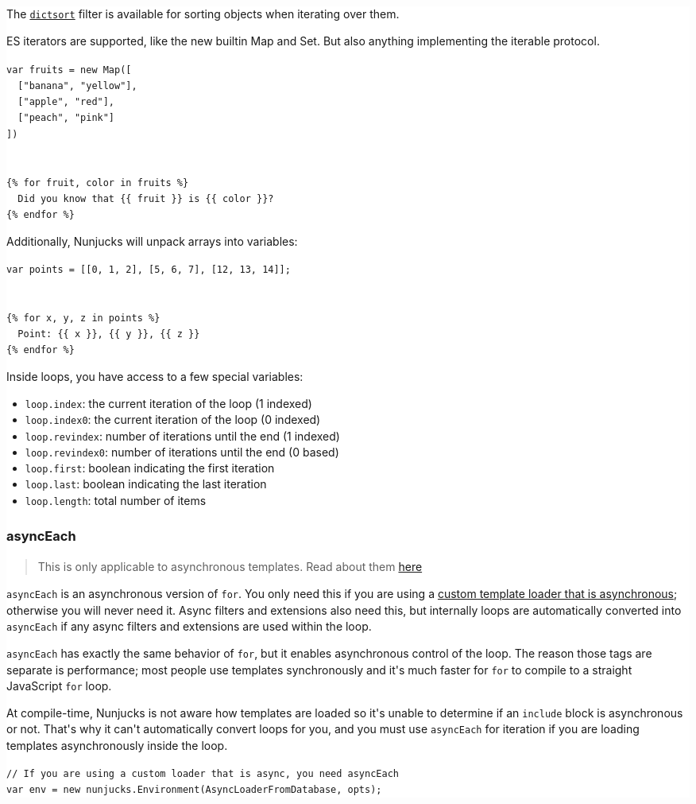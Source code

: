 The [`dictsort`](http://jinja.pocoo.org/docs/templates/#dictsort) filter is available for sorting objects when iterating over them.

ES iterators are supported, like the new builtin Map and Set. But also anything implementing the iterable protocol.

    var fruits = new Map([
      ["banana", "yellow"],
      ["apple", "red"],
      ["peach", "pink"]
    ])
    

    {% for fruit, color in fruits %}
      Did you know that {{ fruit }} is {{ color }}?
    {% endfor %}
    

Additionally, Nunjucks will unpack arrays into variables:

    var points = [[0, 1, 2], [5, 6, 7], [12, 13, 14]];
    

    {% for x, y, z in points %}
      Point: {{ x }}, {{ y }}, {{ z }}
    {% endfor %}
    

Inside loops, you have access to a few special variables:

*   `loop.index`: the current iteration of the loop (1 indexed)
*   `loop.index0`: the current iteration of the loop (0 indexed)
*   `loop.revindex`: number of iterations until the end (1 indexed)
*   `loop.revindex0`: number of iterations until the end (0 based)
*   `loop.first`: boolean indicating the first iteration
*   `loop.last`: boolean indicating the last iteration
*   `loop.length`: total number of items

### asyncEach

> This is only applicable to asynchronous templates. Read about them [here](https://mozilla.github.io/nunjucks/api.html#asynchronous-support)

`asyncEach` is an asynchronous version of `for`. You only need this if you are using a [custom template loader that is asynchronous](#asynchronous); otherwise you will never need it. Async filters and extensions also need this, but internally loops are automatically converted into `asyncEach` if any async filters and extensions are used within the loop.

`asyncEach` has exactly the same behavior of `for`, but it enables asynchronous control of the loop. The reason those tags are separate is performance; most people use templates synchronously and it's much faster for `for` to compile to a straight JavaScript `for` loop.

At compile-time, Nunjucks is not aware how templates are loaded so it's unable to determine if an `include` block is asynchronous or not. That's why it can't automatically convert loops for you, and you must use `asyncEach` for iteration if you are loading templates asynchronously inside the loop.

    // If you are using a custom loader that is async, you need asyncEach
    var env = new nunjucks.Environment(AsyncLoaderFromDatabase, opts);
    